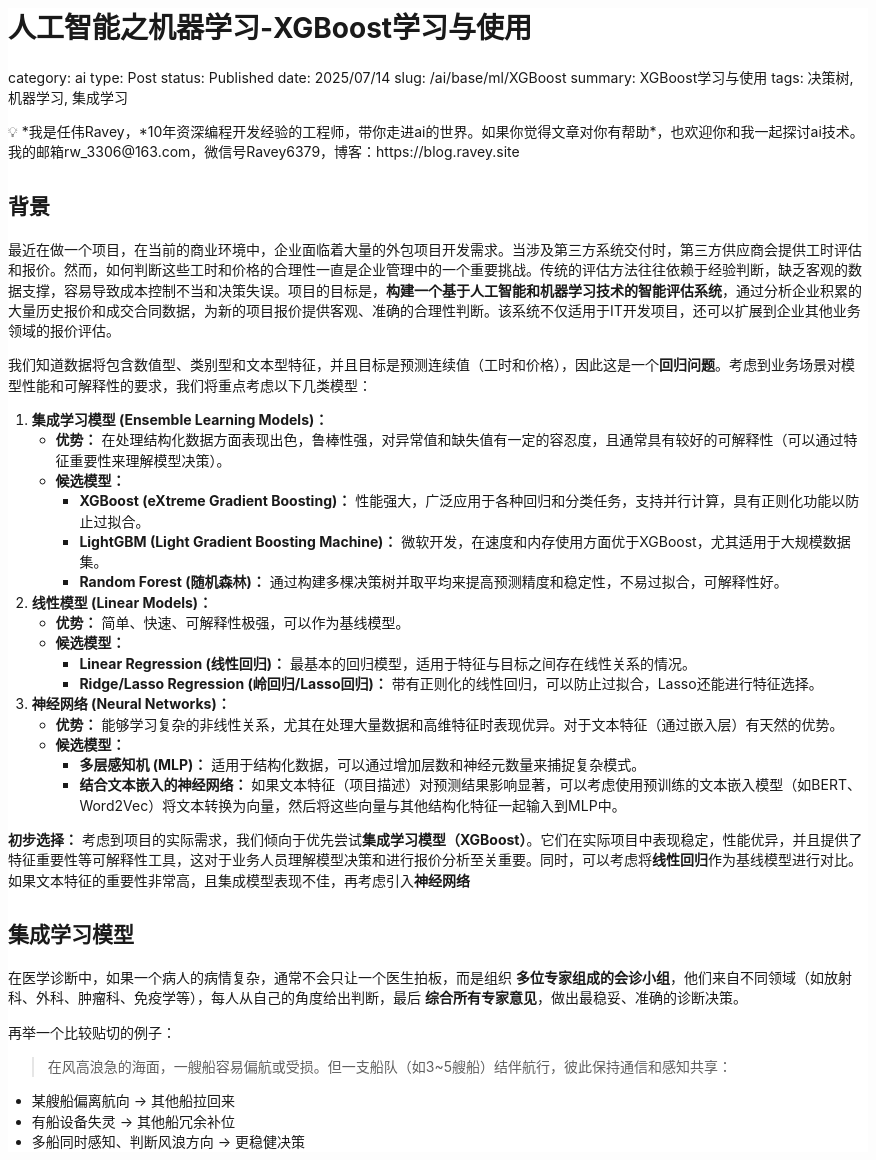 # 人工智能之机器学习-XGBoost学习与使用

category: ai
type: Post
status: Published
date: 2025/07/14
slug: /ai/base/ml/XGBoost
summary: XGBoost学习与使用
tags: 决策树, 机器学习, 集成学习

<aside>
💡 *我是任伟Ravey，*10年资深编程开发经验的工程师，带你走进ai的世界。如果你觉得文章对你有帮助*，也欢迎你和我一起探讨ai技术。我的邮箱rw_3306@163.com，微信号Ravey6379，博客：https://blog.ravey.site

</aside>

## 背景

最近在做一个项目，在当前的商业环境中，企业面临着大量的外包项目开发需求。当涉及第三方系统交付时，第三方供应商会提供工时评估和报价。然而，如何判断这些工时和价格的合理性一直是企业管理中的一个重要挑战。传统的评估方法往往依赖于经验判断，缺乏客观的数据支撑，容易导致成本控制不当和决策失误。项目的目标是，**构建一个基于人工智能和机器学习技术的智能评估系统**，通过分析企业积累的大量历史报价和成交合同数据，为新的项目报价提供客观、准确的合理性判断。该系统不仅适用于IT开发项目，还可以扩展到企业其他业务领域的报价评估。

我们知道数据将包含数值型、类别型和文本型特征，并且目标是预测连续值（工时和价格），因此这是一个**回归问题**。考虑到业务场景对模型性能和可解释性的要求，我们将重点考虑以下几类模型：

1. **集成学习模型 (Ensemble Learning Models)：**
    - **优势：** 在处理结构化数据方面表现出色，鲁棒性强，对异常值和缺失值有一定的容忍度，且通常具有较好的可解释性（可以通过特征重要性来理解模型决策）。
    - **候选模型：**
        - **XGBoost (eXtreme Gradient Boosting)：** 性能强大，广泛应用于各种回归和分类任务，支持并行计算，具有正则化功能以防止过拟合。
        - **LightGBM (Light Gradient Boosting Machine)：** 微软开发，在速度和内存使用方面优于XGBoost，尤其适用于大规模数据集。
        - **Random Forest (随机森林)：** 通过构建多棵决策树并取平均来提高预测精度和稳定性，不易过拟合，可解释性好。
2. **线性模型 (Linear Models)：**
    - **优势：** 简单、快速、可解释性极强，可以作为基线模型。
    - **候选模型：**
        - **Linear Regression (线性回归)：** 最基本的回归模型，适用于特征与目标之间存在线性关系的情况。
        - **Ridge/Lasso Regression (岭回归/Lasso回归)：** 带有正则化的线性回归，可以防止过拟合，Lasso还能进行特征选择。
3. **神经网络 (Neural Networks)：**
    - **优势：** 能够学习复杂的非线性关系，尤其在处理大量数据和高维特征时表现优异。对于文本特征（通过嵌入层）有天然的优势。
    - **候选模型：**
        - **多层感知机 (MLP)：** 适用于结构化数据，可以通过增加层数和神经元数量来捕捉复杂模式。
        - **结合文本嵌入的神经网络：** 如果文本特征（项目描述）对预测结果影响显著，可以考虑使用预训练的文本嵌入模型（如BERT、Word2Vec）将文本转换为向量，然后将这些向量与其他结构化特征一起输入到MLP中。

**初步选择：** 考虑到项目的实际需求，我们倾向于优先尝试**集成学习模型（XGBoost）**。它们在实际项目中表现稳定，性能优异，并且提供了特征重要性等可解释性工具，这对于业务人员理解模型决策和进行报价分析至关重要。同时，可以考虑将**线性回归**作为基线模型进行对比。如果文本特征的重要性非常高，且集成模型表现不佳，再考虑引入**神经网络**

## 集成学习模型

在医学诊断中，如果一个病人的病情复杂，通常不会只让一个医生拍板，而是组织 **多位专家组成的会诊小组**，他们来自不同领域（如放射科、外科、肿瘤科、免疫学等），每人从自己的角度给出判断，最后 **综合所有专家意见**，做出最稳妥、准确的诊断决策。

再举一个比较贴切的例子：

> 在风高浪急的海面，一艘船容易偏航或受损。但一支船队（如3~5艘船）结伴航行，彼此保持通信和感知共享：
> 
- 某艘船偏离航向 → 其他船拉回来
- 有船设备失灵 → 其他船冗余补位
- 多船同时感知、判断风浪方向 → 更稳健决策
